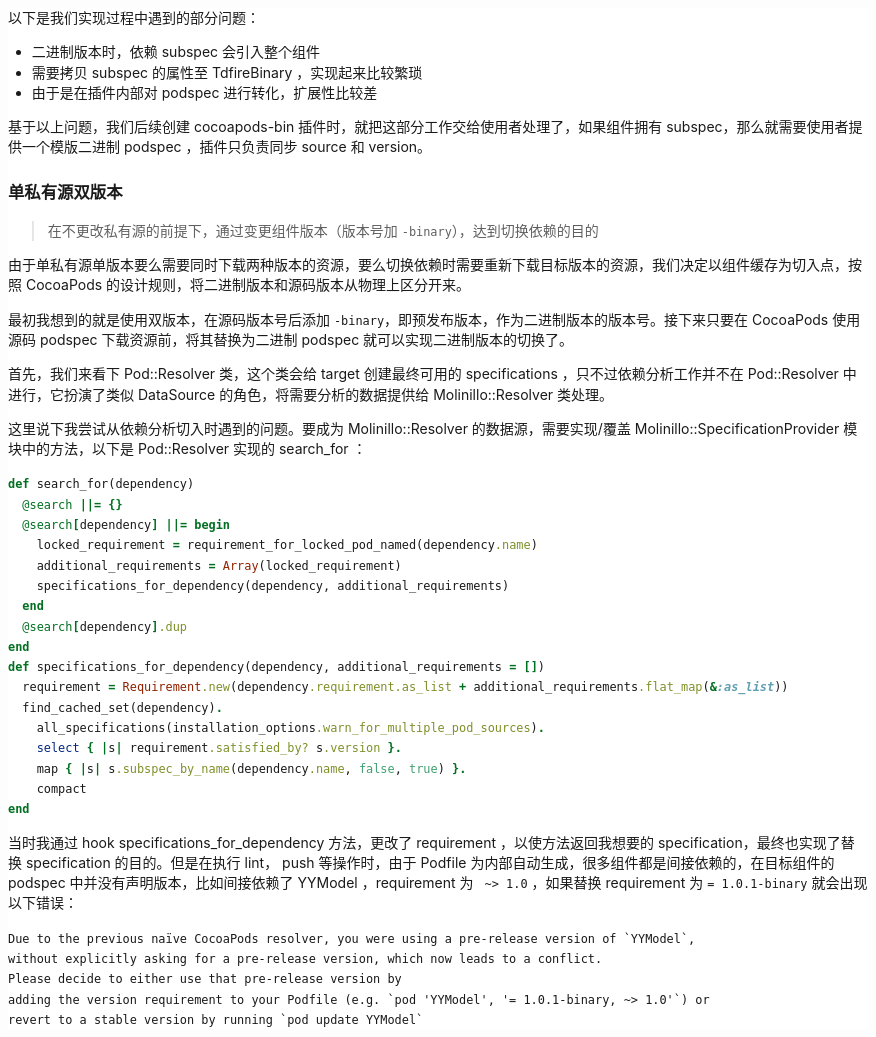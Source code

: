 以下是我们实现过程中遇到的部分问题：

- 二进制版本时，依赖 subspec 会引入整个组件
- 需要拷贝 subspec 的属性至 TdfireBinary ，实现起来比较繁琐
- 由于是在插件内部对 podspec 进行转化，扩展性比较差

基于以上问题，我们后续创建 cocoapods-bin 插件时，就把这部分工作交给使用者处理了，如果组件拥有 subspec，那么就需要使用者提供一个模版二进制 podspec ，插件只负责同步 source 和 version。

### 单私有源双版本

>  在不更改私有源的前提下，通过变更组件版本（版本号加 `-binary`），达到切换依赖的目的

由于单私有源单版本要么需要同时下载两种版本的资源，要么切换依赖时需要重新下载目标版本的资源，我们决定以组件缓存为切入点，按照 CocoaPods 的设计规则，将二进制版本和源码版本从物理上区分开来。

最初我想到的就是使用双版本，在源码版本号后添加 `-binary`，即预发布版本，作为二进制版本的版本号。接下来只要在 CocoaPods 使用源码 podspec 下载资源前，将其替换为二进制 podspec 就可以实现二进制版本的切换了。

首先，我们来看下 Pod::Resolver 类，这个类会给 target 创建最终可用的 specifications ，只不过依赖分析工作并不在  Pod::Resolver 中进行，它扮演了类似 DataSource 的角色，将需要分析的数据提供给 Molinillo::Resolver 类处理。

这里说下我尝试从依赖分析切入时遇到的问题。要成为 Molinillo::Resolver 的数据源，需要实现/覆盖 Molinillo::SpecificationProvider 模块中的方法，以下是 Pod::Resolver 实现的 search_for ：

```ruby
def search_for(dependency)
  @search ||= {}
  @search[dependency] ||= begin
    locked_requirement = requirement_for_locked_pod_named(dependency.name)
    additional_requirements = Array(locked_requirement)
    specifications_for_dependency(dependency, additional_requirements)
  end
  @search[dependency].dup
end
def specifications_for_dependency(dependency, additional_requirements = [])
  requirement = Requirement.new(dependency.requirement.as_list + additional_requirements.flat_map(&:as_list))
  find_cached_set(dependency).
    all_specifications(installation_options.warn_for_multiple_pod_sources).
    select { |s| requirement.satisfied_by? s.version }.
    map { |s| s.subspec_by_name(dependency.name, false, true) }.
    compact
end
```

当时我通过 hook  specifications_for_dependency 方法，更改了 requirement ，以使方法返回我想要的 specification，最终也实现了替换 specification 的目的。但是在执行  lint， push 等操作时，由于 Podfile 为内部自动生成，很多组件都是间接依赖的，在目标组件的 podspec 中并没有声明版本，比如间接依赖了 YYModel ，requirement 为 ` ~> 1.0` ，如果替换 requirement 为 `= 1.0.1-binary` 就会出现以下错误：

```
Due to the previous naïve CocoaPods resolver, you were using a pre-release version of `YYModel`, 
without explicitly asking for a pre-release version, which now leads to a conflict. 
Please decide to either use that pre-release version by
adding the version requirement to your Podfile (e.g. `pod 'YYModel', '= 1.0.1-binary, ~> 1.0'`) or
revert to a stable version by running `pod update YYModel`
```
